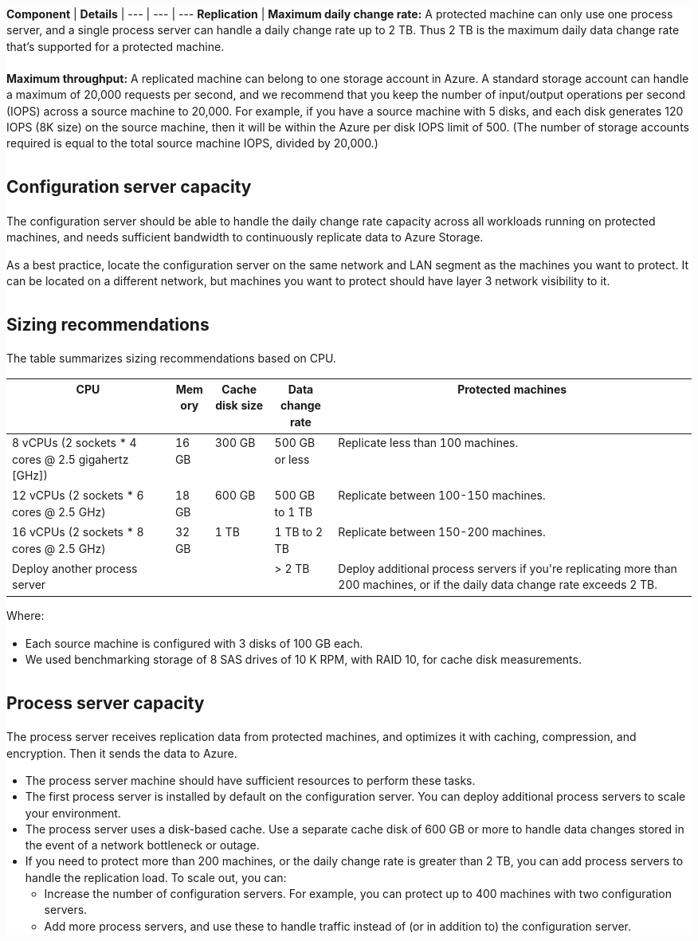 **Component** | **Details** |
--- | --- | ---
**Replication** | **Maximum daily change rate:** A protected machine can only use one process server, and a single process server can handle a daily change rate up to 2 TB. Thus 2 TB is the maximum daily data change rate that’s supported for a protected machine.<br/><br/> **Maximum throughput:** A replicated machine can belong to one storage account in Azure. A standard storage account can handle a maximum of 20,000 requests per second, and we recommend that you keep the number of input/output operations per second (IOPS) across a source machine to 20,000. For example, if you have a source machine with 5 disks, and each disk generates 120 IOPS (8K size) on the source machine, then it will be within the Azure per disk IOPS limit of 500. (The number of storage accounts required is equal to the total source machine IOPS, divided by 20,000.)

## Configuration server capacity

The configuration server should be able to handle the daily change rate capacity across all workloads running on protected machines, and needs sufficient bandwidth to continuously replicate data to Azure Storage.

As a best practice, locate the configuration server on the same network and LAN segment as the machines you want to protect. It can be located on a different network, but machines you want to protect should have layer 3 network visibility to it.

## Sizing recommendations

The table summarizes sizing recommendations based on CPU.

**CPU** | **Memory** | **Cache disk size** | **Data change rate** | **Protected machines**
--- | --- | --- | --- | ---
8 vCPUs (2 sockets * 4 cores @ 2.5 gigahertz [GHz]) | 16 GB | 300 GB | 500 GB or less | Replicate less than 100 machines.
12 vCPUs (2 sockets * 6 cores @ 2.5 GHz) | 18 GB | 600 GB | 500 GB to 1 TB | Replicate between 100-150 machines.
16 vCPUs (2 sockets * 8 cores @ 2.5 GHz) | 32 GB | 1 TB | 1 TB to 2 TB | Replicate between 150-200 machines.
Deploy another process server | | | > 2 TB | Deploy additional process servers if you're replicating more than 200 machines, or if the daily data change rate exceeds 2 TB.

Where:

* Each source machine is configured with 3 disks of 100 GB each.
* We used benchmarking storage of 8 SAS drives of 10 K RPM, with RAID 10, for cache disk measurements.

## Process server capacity


The process server receives replication data from protected machines, and optimizes it with caching, compression, and encryption. Then it sends the data to Azure.

- The process server machine should have sufficient resources to perform these tasks.
- The first process server is installed by default on the configuration server. You can deploy additional process servers to scale your environment.
- The process server uses a disk-based cache. Use a separate cache disk of 600 GB or more to handle data changes stored in the event of a network bottleneck or outage.
- If you need to protect more than 200 machines, or the daily change rate is greater than 2 TB, you can add process servers to handle the replication load. To scale out, you can:
    - Increase the number of configuration servers. For example, you can protect up to 400 machines with two configuration servers.
    - Add more process servers, and use these to handle traffic instead of (or in addition to) the configuration server.
